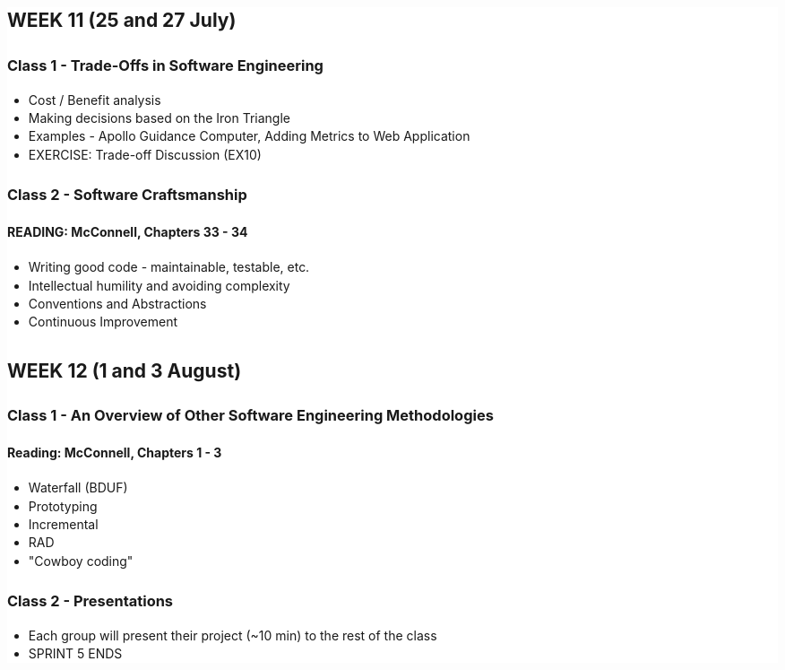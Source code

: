 ## WEEK 11 (25 and 27 July)

### Class 1 - Trade-Offs in Software Engineering
  * Cost / Benefit analysis
  * Making decisions based on the Iron Triangle
  * Examples - Apollo Guidance Computer, Adding Metrics to Web Application
  * EXERCISE: Trade-off Discussion (EX10)

### Class 2 - Software Craftsmanship
#### __READING: McConnell, Chapters 33 - 34__
  * Writing good code - maintainable, testable, etc.
  * Intellectual humility and avoiding complexity
  * Conventions and Abstractions
  * Continuous Improvement

## WEEK 12 (1 and 3 August)

### Class 1 - An Overview of Other Software Engineering Methodologies
#### __Reading: McConnell, Chapters 1 - 3__
  * Waterfall (BDUF)
  * Prototyping
  * Incremental
  * RAD
  * "Cowboy coding"

### Class 2 - Presentations
  * Each group will present their project (~10 min) to the rest of the class
  * SPRINT 5 ENDS

